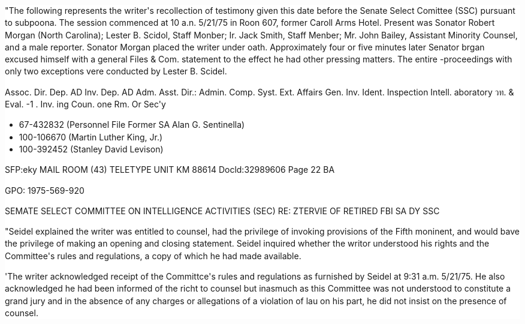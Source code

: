 "The following represents the writer's recollection
of testimony given this date before the Senate Select Comittee
(SSC) pursuant to subpoona. The session commenced at 10 a.n.
5/21/75 in Roon 607, former Caroll Arms Hotel. Present was
Sonator Robert Morgan (North Carolina); Lester B. Scidol,
Staff Monber; Ir. Jack Smith, Staff Menber; Mr. John Bailey,
Assistant Minority Counsel, and a male reporter. Sonator
Morgan placed the writer under oath. Approximately four or
five minutes later Senator brgan excused himself with a general
Files & Com. statement to the effect he had other pressing matters. The entire
-proceedings with only two exceptions vere conducted by Lester B.
Scidel.

Assoc. Dir.
Dep. AD Inv.
Dep. AD Adm.
Asst. Dir.:
Admin.
Comp. Syst.
Ext. Affairs
Gen. Inv.
Ident.
Inspection
Intell.
aboratory
วท. & Eval. -1
. Inv.
ing
Coun.
one Rm.
Or Sec'y

- 67-432832 (Personnel File Former SA Alan G. Sentinella)
- 100-106670 (Martin Luther King, Jr.)
- 100-392452 (Stanley David Levison)

SFP:eky
MAIL ROOM (43) TELETYPE UNIT
KM 88614 Docld:32989606 Page 22
BA

GPO: 1975-569-920

SEMATE SELECT COMMITTEE ON INTELLIGENCE ACTIVITIES (SEC)
RE: ZTERVIE OF RETIRED FBI SA DY SSC

"Seidel explained the writer was entitled to counsel,
had the privilege of invoking provisions of the Fifth moninent,
and would bave the privilege of making an opening and closing
statement. Seidel inquired whether the writor understood his
rights and the Committee's rules and regulations, a copy of
which he had made available.

'The writer acknowledged receipt of the Committce's
rules and regulations as furnished by Seidel at 9:31 a.m.
5/21/75. He also acknowledged he had been informed of the richt
to counsel but inasmuch as this Committee was not understood
to constitute a grand jury and in the absence of any charges
or allegations of a violation of lau on his part, he did not
insist on the presence of counsel.
